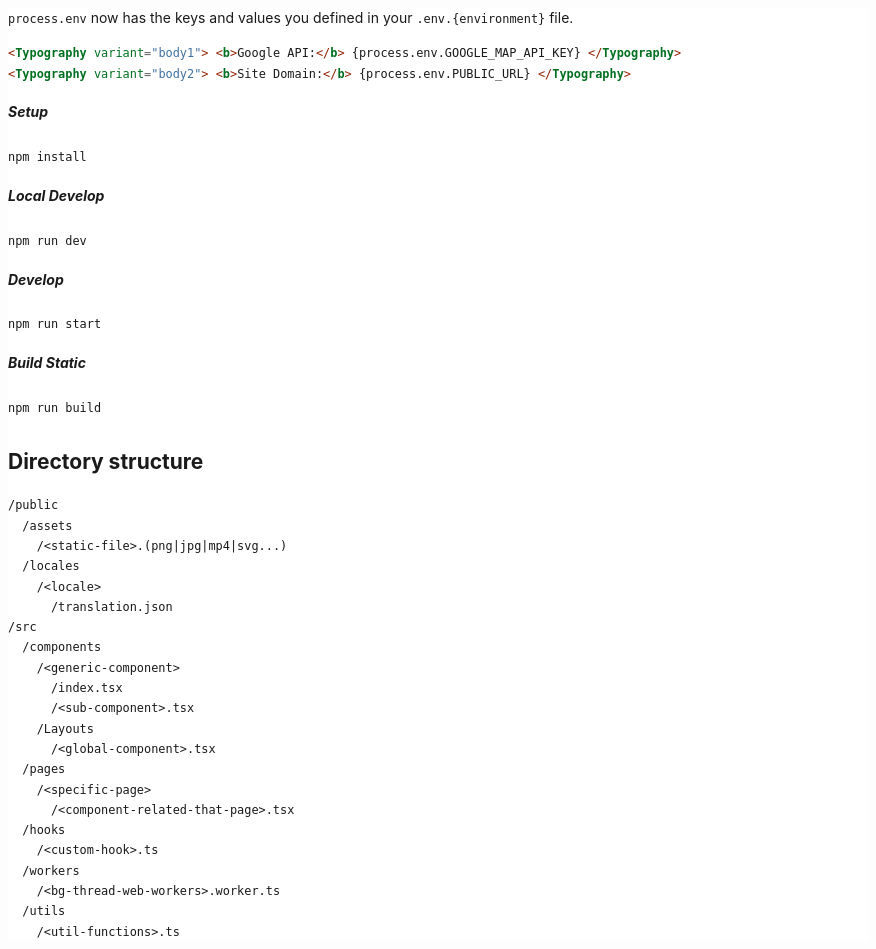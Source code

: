 `process.env` now has the keys and values you defined in your `.env.{environment}` file.

```html
<Typography variant="body1"> <b>Google API:</b> {process.env.GOOGLE_MAP_API_KEY} </Typography>
<Typography variant="body2"> <b>Site Domain:</b> {process.env.PUBLIC_URL} </Typography>
```

##### Setup

```
npm install
```

##### Local Develop

```
npm run dev
```

##### Develop

```
npm run start
```

##### Build Static

```
npm run build
```

## Directory structure

```
/public
  /assets
    /<static-file>.(png|jpg|mp4|svg...)
  /locales
    /<locale>
      /translation.json
/src
  /components
    /<generic-component>
      /index.tsx
      /<sub-component>.tsx
    /Layouts
      /<global-component>.tsx
  /pages
    /<specific-page>
      /<component-related-that-page>.tsx
  /hooks
    /<custom-hook>.ts
  /workers
    /<bg-thread-web-workers>.worker.ts
  /utils
    /<util-functions>.ts
```
